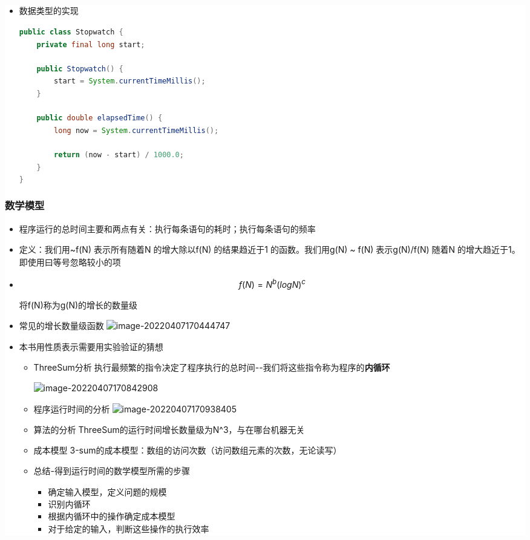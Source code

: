   - 数据类型的实现
  
    ```java
    public class Stopwatch {
        private final long start;
    
        public Stopwatch() {
            start = System.currentTimeMillis();
        }
    
        public double elapsedTime() {
            long now = System.currentTimeMillis();
    
            return (now - start) / 1000.0;
        }
    }
    
    ```
  
    

### 数学模型

- 程序运行的总时间主要和两点有关：执行每条语句的耗时；执行每条语句的频率

- 定义：我们用~f(N) 表示所有随着N 的增大除以f(N) 的结果趋近于1 的函数。我们用g(N) ~
  f(N) 表示g(N)/f(N) 随着N 的增大趋近于1。
  即使用曰等号忽略较小的项
  
- 
  $$
  f(N)=N^b(logN)^c
  $$
  
  将f(N)称为g(N)的增长的数量级
  
- 常见的增长数量级函数
  ![image-20220407170444747](https://raw.githubusercontent.com/lwmfjc/lwmfjc.github.io.resource/main/img/image-20220407170444747.png)
  
- 本书用性质表示需要用实验验证的猜想
  - ThreeSum分析
    执行最频繁的指令决定了程序执行的总时间--我们将这些指令称为程序的**内循环**
  
    ![image-20220407170842908](https://raw.githubusercontent.com/lwmfjc/lwmfjc.github.io.resource/main/img/image-20220407170842908.png)
  - 程序运行时间的分析
    ![image-20220407170938405](https://raw.githubusercontent.com/lwmfjc/lwmfjc.github.io.resource/main/img/image-20220407170938405.png)
  - 算法的分析
    ThreeSum的运行时间增长数量级为N^3，与在哪台机器无关
  - 成本模型
    3-sum的成本模型：数组的访问次数（访问数组元素的次数，无论读写）
  - 总结-得到运行时间的数学模型所需的步骤
    - 确定输入模型，定义问题的规模
    - 识别内循环
    - 根据内循环中的操作确定成本模型
    - 对于给定的输入，判断这些操作的执行效率
